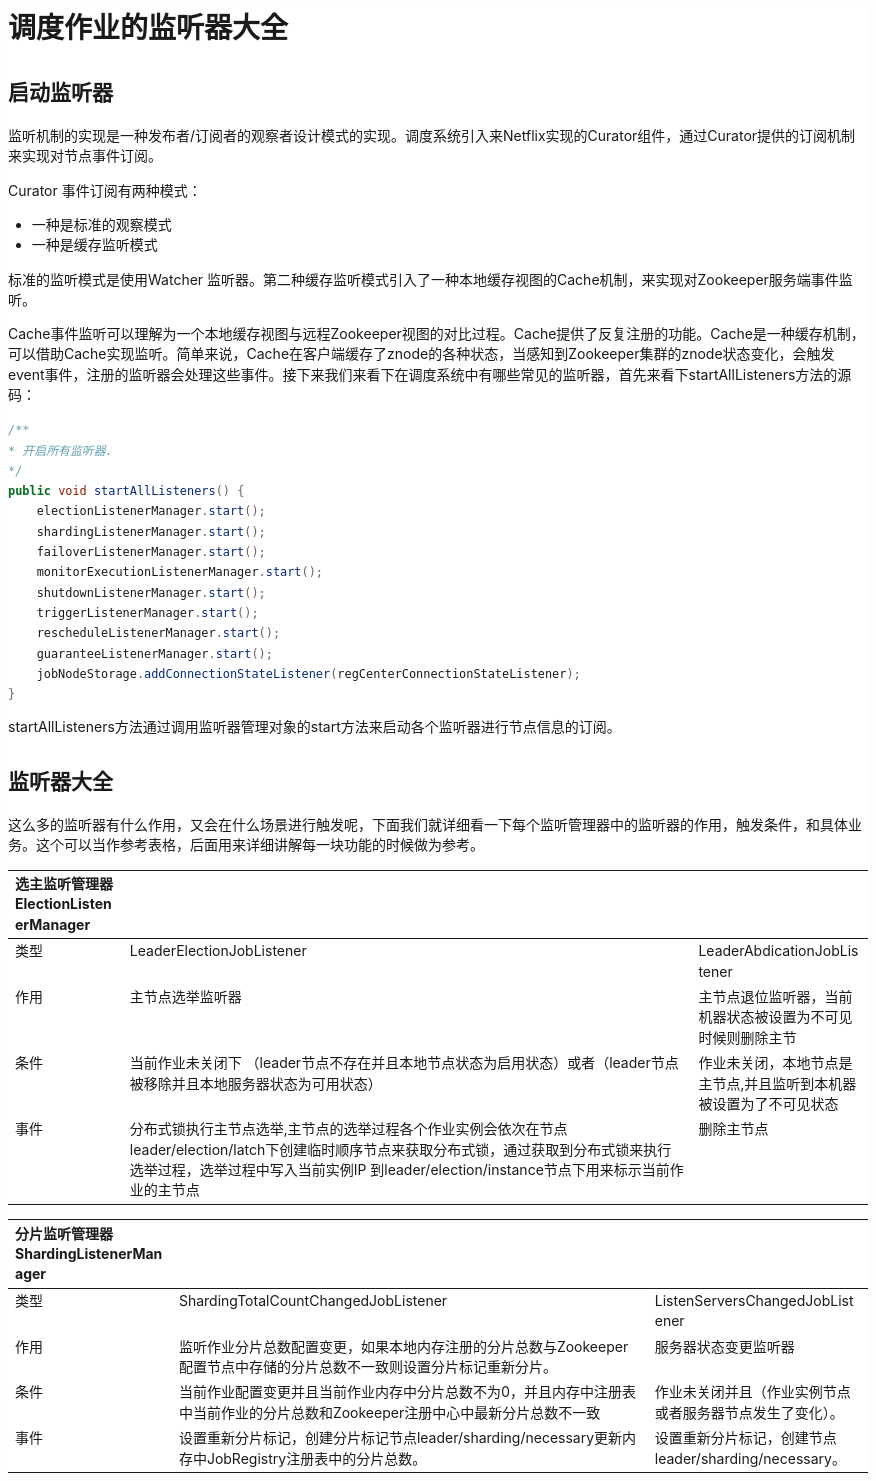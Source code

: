 # 调度作业的监听器大全
## 启动监听器

监听机制的实现是一种发布者/订阅者的观察者设计模式的实现。调度系统引入来Netflix实现的Curator组件，通过Curator提供的订阅机制来实现对节点事件订阅。

Curator 事件订阅有两种模式：

- 一种是标准的观察模式
- 一种是缓存监听模式

标准的监听模式是使用Watcher 监听器。第二种缓存监听模式引入了一种本地缓存视图的Cache机制，来实现对Zookeeper服务端事件监听。

Cache事件监听可以理解为一个本地缓存视图与远程Zookeeper视图的对比过程。Cache提供了反复注册的功能。Cache是一种缓存机制，可以借助Cache实现监听。简单来说，Cache在客户端缓存了znode的各种状态，当感知到Zookeeper集群的znode状态变化，会触发event事件，注册的监听器会处理这些事件。接下来我们来看下在调度系统中有哪些常见的监听器，首先来看下startAllListeners方法的源码：

```java
/**
* 开启所有监听器.
*/
public void startAllListeners() {
    electionListenerManager.start();
    shardingListenerManager.start();
    failoverListenerManager.start();
    monitorExecutionListenerManager.start();
    shutdownListenerManager.start();
    triggerListenerManager.start();
    rescheduleListenerManager.start();
    guaranteeListenerManager.start();
    jobNodeStorage.addConnectionStateListener(regCenterConnectionStateListener);
}
```

startAllListeners方法通过调用监听器管理对象的start方法来启动各个监听器进行节点信息的订阅。

## 监听器大全

这么多的监听器有什么作用，又会在什么场景进行触发呢，下面我们就详细看一下每个监听管理器中的监听器的作用，触发条件，和具体业务。这个可以当作参考表格，后面用来详细讲解每一块功能的时候做为参考。

| 选主监听管理器ElectionListenerManager |                                                              |                                                              |
| :------------------------------------ | ------------------------------------------------------------ | ------------------------------------------------------------ |
| 类型                                  | LeaderElectionJobListener                                    | LeaderAbdicationJobListener                                  |
| 作用                                  | 主节点选举监听器                                             | 主节点退位监听器，当前机器状态被设置为不可见时候则删除主节   |
| 条件                                  | 当前作业未关闭下 （leader节点不存在并且本地节点状态为启用状态）或者（leader节点被移除并且本地服务器状态为可用状态） | 作业未关闭，本地节点是主节点,并且监听到本机器被设置为了不可见状态 |
| 事件                                  | 分布式锁执行主节点选举,主节点的选举过程各个作业实例会依次在节点 leader/election/latch下创建临时顺序节点来获取分布式锁，通过获取到分布式锁来执行选举过程，选举过程中写入当前实例IP 到leader/election/instance节点下用来标示当前作业的主节点 | 删除主节点                                                   |

| 分片监听管理器ShardingListenerManager |                                                              |                                                          |
| :------------------------------------ | ------------------------------------------------------------ | -------------------------------------------------------- |
| 类型                                  | ShardingTotalCountChangedJobListener                         | ListenServersChangedJobListener                          |
| 作用                                  | 监听作业分片总数配置变更，如果本地内存注册的分片总数与Zookeeper配置节点中存储的分片总数不一致则设置分片标记重新分片。 | 服务器状态变更监听器                                     |
| 条件                                  | 当前作业配置变更并且当前作业内存中分片总数不为0，并且内存中注册表中当前作业的分片总数和Zookeeper注册中心中最新分片总数不一致 | 作业未关闭并且（作业实例节点或者服务器节点发生了变化）。 |
| 事件                                  | 设置重新分片标记，创建分片标记节点leader/sharding/necessary更新内存中JobRegistry注册表中的分片总数。 | 设置重新分片标记，创建节点leader/sharding/necessary。    |

